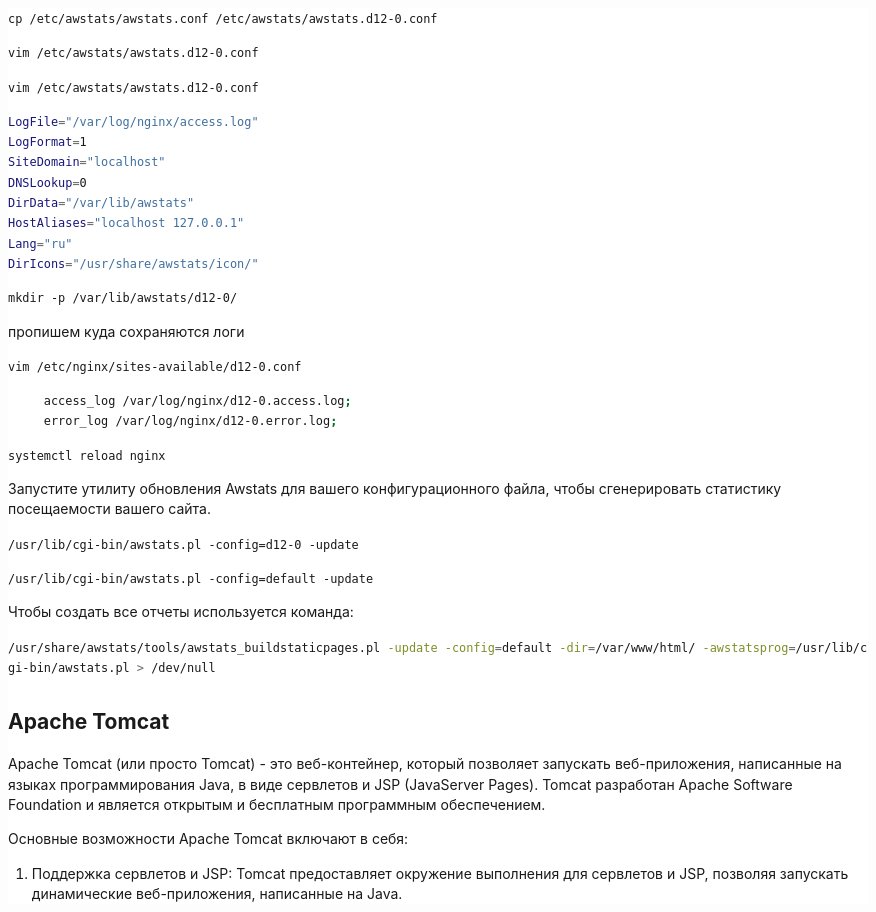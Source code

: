 
`cp /etc/awstats/awstats.conf /etc/awstats/awstats.d12-0.conf`

`vim /etc/awstats/awstats.d12-0.conf`

`vim /etc/awstats/awstats.d12-0.conf`

```bash
LogFile="/var/log/nginx/access.log"
LogFormat=1
SiteDomain="localhost"
DNSLookup=0
DirData="/var/lib/awstats"
HostAliases="localhost 127.0.0.1"
Lang="ru"
DirIcons="/usr/share/awstats/icon/"
```

`mkdir -p /var/lib/awstats/d12-0/`


пропишем куда сохраняются логи

`vim /etc/nginx/sites-available/d12-0.conf`

```bash
     access_log /var/log/nginx/d12-0.access.log;
     error_log /var/log/nginx/d12-0.error.log;
```

`systemctl reload nginx`


Запустите утилиту обновления Awstats для вашего конфигурационного файла, чтобы сгенерировать статистику посещаемости вашего сайта.

`/usr/lib/cgi-bin/awstats.pl -config=d12-0 -update`

`/usr/lib/cgi-bin/awstats.pl -config=default -update`






Чтобы создать все отчеты используется команда:

```bash
/usr/share/awstats/tools/awstats_buildstaticpages.pl -update -config=default -dir=/var/www/html/ -awstatsprog=/usr/lib/cgi-bin/awstats.pl > /dev/null
```

## Apache Tomcat

Apache Tomcat (или просто Tomcat) - это веб-контейнер, который позволяет запускать веб-приложения, написанные на языках программирования Java, в виде сервлетов и JSP (JavaServer Pages). Tomcat разработан Apache Software Foundation и является открытым и бесплатным программным обеспечением.

Основные возможности Apache Tomcat включают в себя:

1. Поддержка сервлетов и JSP: Tomcat предоставляет окружение выполнения для сервлетов и JSP, позволяя запускать динамические веб-приложения, написанные на Java.
